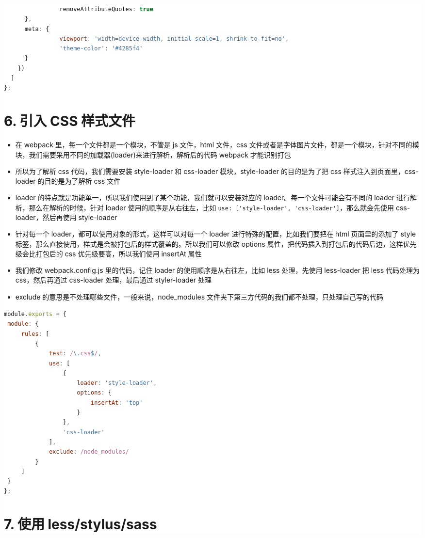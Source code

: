```javascript
				removeAttributeQuotes: true
      },
      meta: {
				viewport: 'width=device-width, initial-scale=1, shrink-to-fit=no',
				'theme-color': '#4285f4'
      }
    })
  ]
};
```

# 6. 引入 CSS 样式文件

+ 在 webpack 里，每一个文件都是一个模块，不管是 js 文件，html 文件，css 文件或者是字体图片文件，都是一个模块，针对不同的模块，我们需要采用不同的加载器(loader)来进行解析，解析后的代码 webpack 才能识别打包

+ 所以为了解析 css 代码，我们需要安装 style-loader 和 css-loader 模块，style-loader 的目的是为了把 css 样式注入到页面里，css-loader 的目的是为了解析 css 文件

+ loader 的特点就是功能单一，所以我们使用到了某个功能，我们就可以安装对应的 loader。每一个文件可能会有不同的 loader 进行解析，那么在解析的时候，针对 loader 使用的顺序是从右往左，比如 `use: ['style-loader', 'css-loader']`，那么就会先使用 css-loader，然后再使用 style-loader

+ 针对每一个 loader，都可以使用对象的形式，这样可以对每一个 loader 进行特殊的配置，比如我们要把在 html 页面里的添加了 style 标签，那么直接使用，样式是会被打包后的样式覆盖的。所以我们可以修改 options 属性，把代码插入到打包后的代码后边，这样优先级会比打包后的 css 优先级要高，所以我们使用 insertAt 属性

+ 我们修改 webpack.config.js 里的代码，记住 loader 的使用顺序是从右往左，比如 less 处理，先使用 less-loader 把 less 代码处理为 css，然后再通过 css-loader 处理，最后通过 styler-loader 处理

+ exclude 的意思是不处理哪些文件，一般来说，node_modules 文件夹下第三方代码的我们都不处理，只处理自己写的代码

```javascript
module.exports = {
 module: {
	 rules: [
		 {
			 test: /\.css$/,
			 use: [
				 {
					 loader: 'style-loader',
					 options: {
						 insertAt: 'top'
					 }
				 }, 
				 'css-loader'
			 ],
			 exclude: /node_modules/
		 }
	 ]
 }
};
```

# 7. 使用 less/stylus/sass
